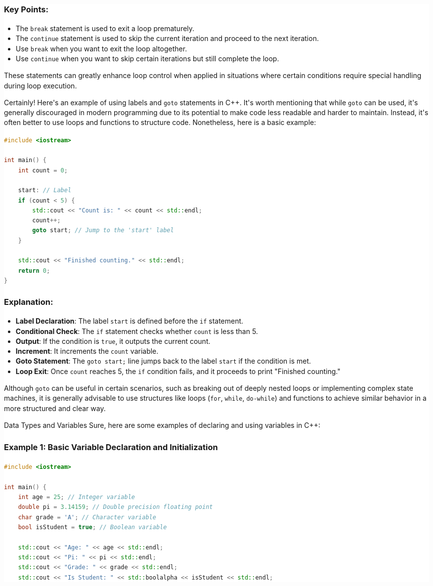 ### Key Points:
- The `break` statement is used to exit a loop prematurely.
- The `continue` statement is used to skip the current iteration and proceed to the next iteration.
- Use `break` when you want to exit the loop altogether.
- Use `continue` when you want to skip certain iterations but still complete the loop.

These statements can greatly enhance loop control when applied in situations where certain conditions require special handling during loop execution.

Certainly! Here's an example of using labels and `goto` statements in C++. It's worth mentioning that while `goto` can be used, it's generally discouraged in modern programming due to its potential to make code less readable and harder to maintain. Instead, it's often better to use loops and functions to structure code. Nonetheless, here is a basic example:

```cpp
#include <iostream>

int main() {
    int count = 0;

    start: // Label
    if (count < 5) {
        std::cout << "Count is: " << count << std::endl;
        count++;
        goto start; // Jump to the 'start' label
    }

    std::cout << "Finished counting." << std::endl;
    return 0;
}
```

### Explanation:
- **Label Declaration**: The label `start` is defined before the `if` statement.
- **Conditional Check**: The `if` statement checks whether `count` is less than 5.
- **Output**: If the condition is `true`, it outputs the current count.
- **Increment**: It increments the `count` variable.
- **Goto Statement**: The `goto start;` line jumps back to the label `start` if the condition is met.
- **Loop Exit**: Once `count` reaches 5, the `if` condition fails, and it proceeds to print "Finished counting."

Although `goto` can be useful in certain scenarios, such as breaking out of deeply nested loops or implementing complex state machines, it is generally advisable to use structures like loops (`for`, `while`, `do-while`) and functions to achieve similar behavior in a more structured and clear way.

Data Types and Variables
Sure, here are some examples of declaring and using variables in C++:

### Example 1: Basic Variable Declaration and Initialization

```cpp
#include <iostream>

int main() {
    int age = 25; // Integer variable
    double pi = 3.14159; // Double precision floating point
    char grade = 'A'; // Character variable
    bool isStudent = true; // Boolean variable

    std::cout << "Age: " << age << std::endl;
    std::cout << "Pi: " << pi << std::endl;
    std::cout << "Grade: " << grade << std::endl;
    std::cout << "Is Student: " << std::boolalpha << isStudent << std::endl;

```